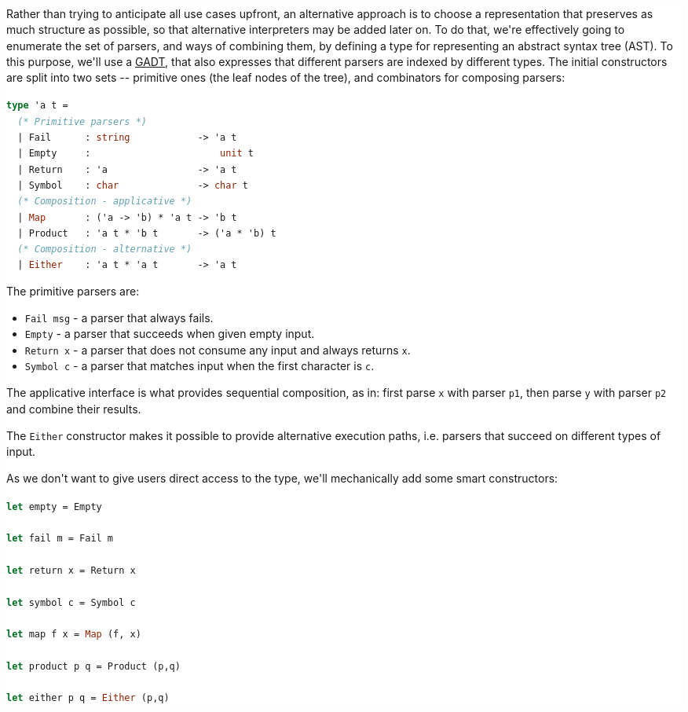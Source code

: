 Rather than trying to anticipate all use cases upfront, an alternative
approach is to choose a representation that preserves as much structure as
possible, so that alternative interpreters may be added later on. To do that,
we're effectively going to enumerate the set of parsers, and ways of
combining them, by defining a type for representing an abstract syntax tree
(AST). To this purpose, we'll use a
[GADT](https://en.wikipedia.org/wiki/Generalized_algebraic_data_type), that
also expresses that different parsers are indexed by different types. The
initial constructors are split into two sets -- primitive ones (the
leaf nodes of the tree), and combinators for composing parsers:

```ocaml
type 'a t =
  (* Primitive parsers *)
  | Fail      : string            -> 'a t
  | Empty     :                       unit t
  | Return    : 'a                -> 'a t
  | Symbol    : char              -> char t
  (* Composition - applicative *)
  | Map       : ('a -> 'b) * 'a t -> 'b t
  | Product   : 'a t * 'b t       -> ('a * 'b) t
  (* Composition - alternative *)
  | Either    : 'a t * 'a t       -> 'a t
```

The primitive parsers are:

  - `Fail msg` - a parser that always fails.
  - `Empty` - a parser that succeeds when given empty input.
  - `Return x` - a parser that does not consume any input and always returns `x`.
  - `Symbol c` - a parser that matches input when the first character is `c`.

The applicative interface is what provides sequential composition, as in:
first parse `x` with parser `p1`, then parse `y` with parser `p2` and combine
their results.

The `Either` constructor makes it possible to provide alternative execution
paths, i.e. parsers that succeed on different types of input.

As we don't want to give users direct access to the type, we'll mechanically
add some smart constructors:

```ocaml
let empty = Empty

let fail m = Fail m

let return x = Return x

let symbol c = Symbol c

let map f x = Map (f, x)

let product p q = Product (p,q)

let either p q = Either (p,q)
```
